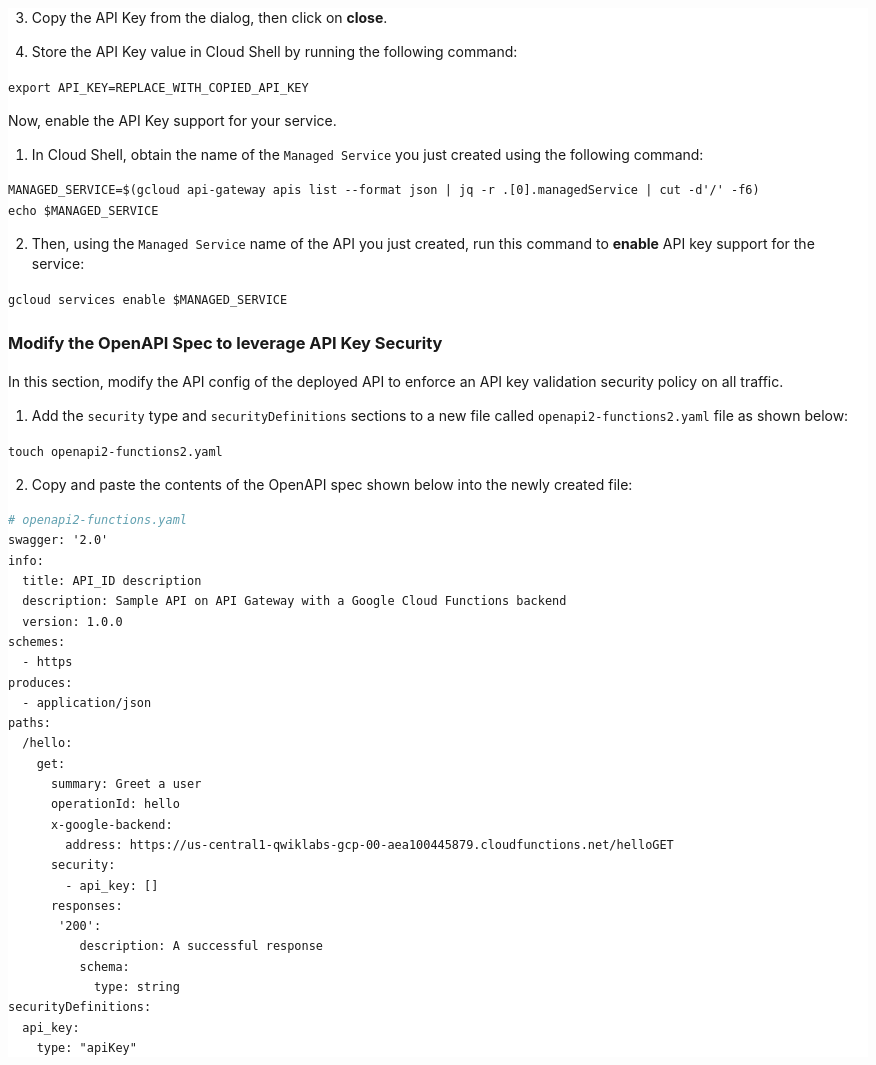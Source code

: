 3. Copy the API Key from the dialog, then click on **close**.
    
4. Store the API Key value in Cloud Shell by running the following command:
    

```apache
export API_KEY=REPLACE_WITH_COPIED_API_KEY
```

Now, enable the API Key support for your service.

1. In Cloud Shell, obtain the name of the `Managed Service` you just created using the following command:
    

```apache
MANAGED_SERVICE=$(gcloud api-gateway apis list --format json | jq -r .[0].managedService | cut -d'/' -f6)
echo $MANAGED_SERVICE
```

2. Then, using the `Managed Service` name of the API you just created, run this command to **enable** API key support for the service:
    

```apache
gcloud services enable $MANAGED_SERVICE
```

### Modify the OpenAPI Spec to leverage API Key Security

In this section, modify the API config of the deployed API to enforce an API key validation security policy on all traffic.

1. Add the `security` type and `securityDefinitions` sections to a new file called `openapi2-functions2.yaml` file as shown below:
    

```apache
touch openapi2-functions2.yaml
```

2. Copy and paste the contents of the OpenAPI spec shown below into the newly created file:
    

```apache
# openapi2-functions.yaml
swagger: '2.0'
info:
  title: API_ID description
  description: Sample API on API Gateway with a Google Cloud Functions backend
  version: 1.0.0
schemes:
  - https
produces:
  - application/json
paths:
  /hello:
    get:
      summary: Greet a user
      operationId: hello
      x-google-backend:
        address: https://us-central1-qwiklabs-gcp-00-aea100445879.cloudfunctions.net/helloGET
      security:
        - api_key: []
      responses:
       '200':
          description: A successful response
          schema:
            type: string
securityDefinitions:
  api_key:
    type: "apiKey"
```